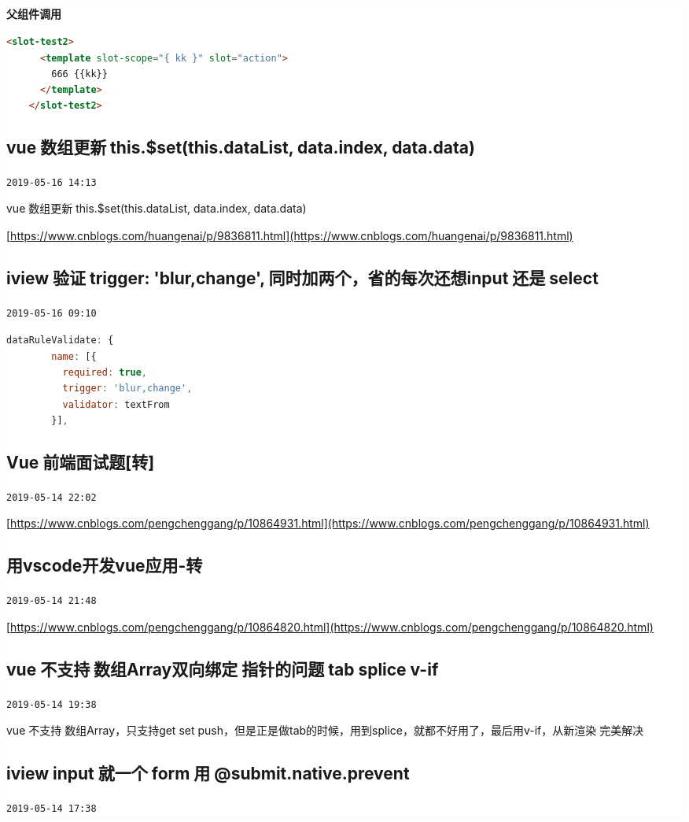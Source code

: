 **父组件调用**

```html
<slot-test2>
      <template slot-scope="{ kk }" slot="action">
        666 {{kk}}
      </template>
    </slot-test2>
```

## vue 数组更新 this.$set(this.dataList, data.index, data.data)
`2019-05-16 14:13`

vue 数组更新 this.$set(this.dataList, data.index, data.data)

[https://www.cnblogs.com/huangenai/p/9836811.html](https://www.cnblogs.com/huangenai/p/9836811.html)


## iview 验证 trigger: 'blur,change', 同时加两个，省的每次还想input 还是 select
`2019-05-16 09:10`

```js
dataRuleValidate: {
        name: [{
          required: true,
          trigger: 'blur,change',
          validator: textFrom
        }],
```

## Vue 前端面试题[转]
`2019-05-14 22:02`

[https://www.cnblogs.com/pengchenggang/p/10864931.html](https://www.cnblogs.com/pengchenggang/p/10864931.html)

## 用vscode开发vue应用-转
`2019-05-14 21:48`

[https://www.cnblogs.com/pengchenggang/p/10864820.html](https://www.cnblogs.com/pengchenggang/p/10864820.html)


## vue 不支持 数组Array双向绑定 指针的问题 tab splice v-if
`2019-05-14 19:38`

vue 不支持 数组Array，只支持get set push，但是正是做tab的时候，用到splice，就都不好用了，最后用v-if，从新渲染 完美解决

## iview input 就一个 form 用 @submit.native.prevent
`2019-05-14 17:38`
